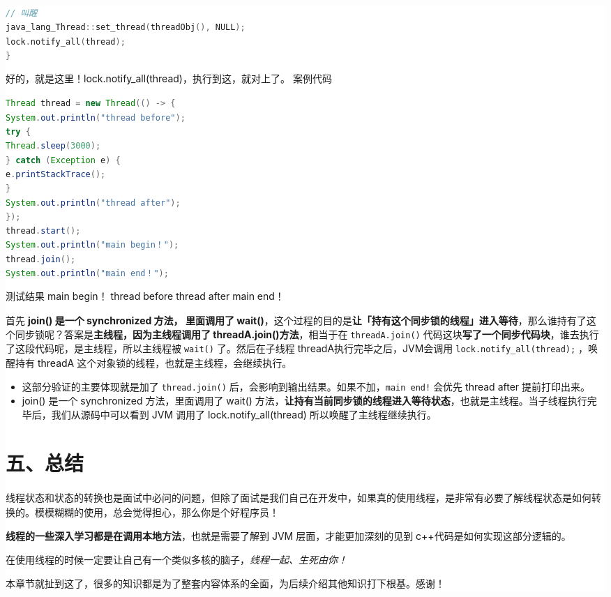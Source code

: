 ```c
// 叫醒
java_lang_Thread::set_thread(threadObj(), NULL);
lock.notify_all(thread);
}
```
好的，就是这里！lock.notify_all(thread)，执行到这，就对上了。
案例代码
```java
Thread thread = new Thread(() -> {
System.out.println("thread before");
try {
Thread.sleep(3000);
} catch (Exception e) {
e.printStackTrace();
}
System.out.println("thread after");
});
thread.start();
System.out.println("main begin！");
thread.join();
System.out.println("main end！");
```
测试结果
main begin！
thread before
thread after
main end！

首先 **join() 是一个 synchronized 方法， 里面调用了 wait()**，这个过程的目的是**让「持有这个同步锁的线程」进入等待**，那么谁持有了这个同步锁呢？答案是**主线程，因为主线程调用了 threadA.join()方法**，相当于在 `threadA.join()` 代码这块**写了一个同步代码块**，谁去执行了这段代码呢，是主线程，所以主线程被 `wait()` 了。然后在子线程 threadA执行完毕之后，JVM会调用 `lock.notify_all(thread);` ，唤醒持有 threadA 这个对象锁的线程，也就是主线程，会继续执行。
- 这部分验证的主要体现就是加了 `thread.join()` 后，会影响到输出结果。如果不加，`main end!` 会优先 thread after 提前打印出来。
- join() 是一个 synchronized 方法，里面调用了 wait() 方法，**让持有当前同步锁的线程进入等待状态**，也就是主线程。当子线程执行完毕后，我们从源码中可以看到 JVM 调用了 lock.notify_all(thread) 所以唤醒了主线程继续执行。

# 五、总结
线程状态和状态的转换也是面试中必问的问题，但除了面试是我们自己在开发中，如果真的使用线程，是非常有必要了解线程状态是如何转换的。模模糊糊的使用，总会觉得担心，那么你是个好程序员！

**线程的一些深入学习都是在调用本地方法**，也就是需要了解到 JVM 层面，才能更加深刻的见到 c++代码是如何实现这部分逻辑的。

在使用线程的时候一定要让自己有一个类似多核的脑子，*线程一起、生死由你！*

本章节就扯到这了，很多的知识都是为了整套内容体系的全面，为后续介绍其他知识打下根基。感谢！